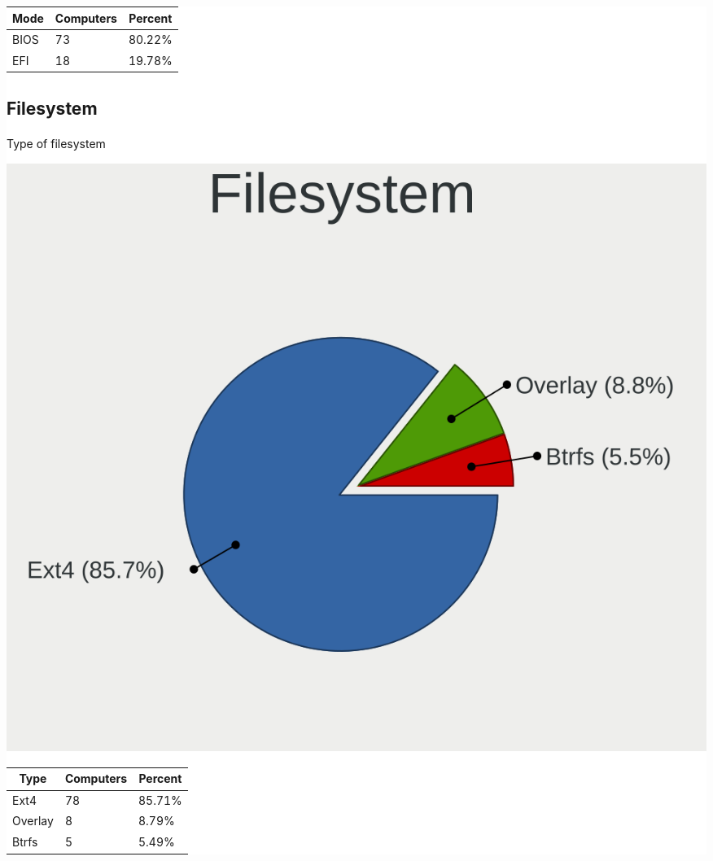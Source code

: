 
| Mode | Computers | Percent |
|------|-----------|---------|
| BIOS | 73        | 80.22%  |
| EFI  | 18        | 19.78%  |

Filesystem
----------

Type of filesystem

![Filesystem](./images/pie_chart/os_filesystem.svg)


| Type    | Computers | Percent |
|---------|-----------|---------|
| Ext4    | 78        | 85.71%  |
| Overlay | 8         | 8.79%   |
| Btrfs   | 5         | 5.49%   |
